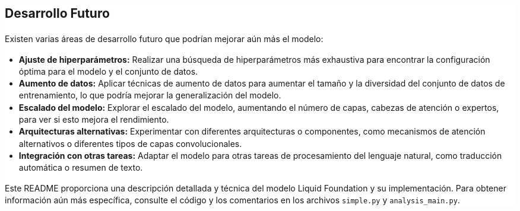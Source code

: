 ## Desarrollo Futuro

Existen varias áreas de desarrollo futuro que podrían mejorar aún más el modelo:

* **Ajuste de hiperparámetros:**  Realizar una búsqueda de hiperparámetros más exhaustiva para encontrar la configuración óptima para el modelo y el conjunto de datos.
* **Aumento de datos:**  Aplicar técnicas de aumento de datos para aumentar el tamaño y la diversidad del conjunto de datos de entrenamiento, lo que podría mejorar la generalización del modelo.
* **Escalado del modelo:**  Explorar el escalado del modelo, aumentando el número de capas, cabezas de atención o expertos, para ver si esto mejora el rendimiento.
* **Arquitecturas alternativas:**  Experimentar con diferentes arquitecturas o componentes, como mecanismos de atención alternativos o diferentes tipos de capas convolucionales.
* **Integración con otras tareas:**  Adaptar el modelo para otras tareas de procesamiento del lenguaje natural, como traducción automática o resumen de texto.


Este README proporciona una descripción detallada y técnica del modelo Liquid Foundation y su implementación.  Para obtener información aún más específica, consulte el código y los comentarios en los archivos `simple.py` y `analysis_main.py`.
